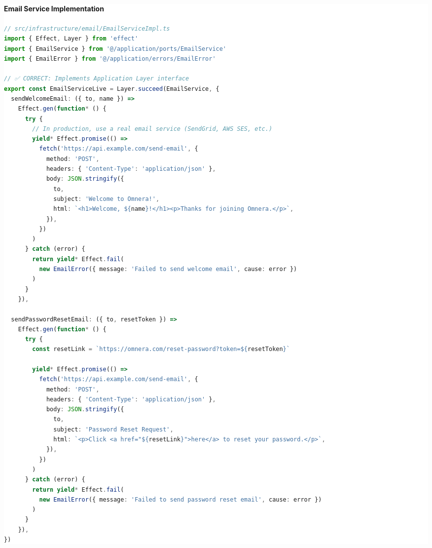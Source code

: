 #### Email Service Implementation

```typescript
// src/infrastructure/email/EmailServiceImpl.ts
import { Effect, Layer } from 'effect'
import { EmailService } from '@/application/ports/EmailService'
import { EmailError } from '@/application/errors/EmailError'

// ✅ CORRECT: Implements Application Layer interface
export const EmailServiceLive = Layer.succeed(EmailService, {
  sendWelcomeEmail: ({ to, name }) =>
    Effect.gen(function* () {
      try {
        // In production, use a real email service (SendGrid, AWS SES, etc.)
        yield* Effect.promise(() =>
          fetch('https://api.example.com/send-email', {
            method: 'POST',
            headers: { 'Content-Type': 'application/json' },
            body: JSON.stringify({
              to,
              subject: 'Welcome to Omnera!',
              html: `<h1>Welcome, ${name}!</h1><p>Thanks for joining Omnera.</p>`,
            }),
          })
        )
      } catch (error) {
        return yield* Effect.fail(
          new EmailError({ message: 'Failed to send welcome email', cause: error })
        )
      }
    }),

  sendPasswordResetEmail: ({ to, resetToken }) =>
    Effect.gen(function* () {
      try {
        const resetLink = `https://omnera.com/reset-password?token=${resetToken}`

        yield* Effect.promise(() =>
          fetch('https://api.example.com/send-email', {
            method: 'POST',
            headers: { 'Content-Type': 'application/json' },
            body: JSON.stringify({
              to,
              subject: 'Password Reset Request',
              html: `<p>Click <a href="${resetLink}">here</a> to reset your password.</p>`,
            }),
          })
        )
      } catch (error) {
        return yield* Effect.fail(
          new EmailError({ message: 'Failed to send password reset email', cause: error })
        )
      }
    }),
})
```
